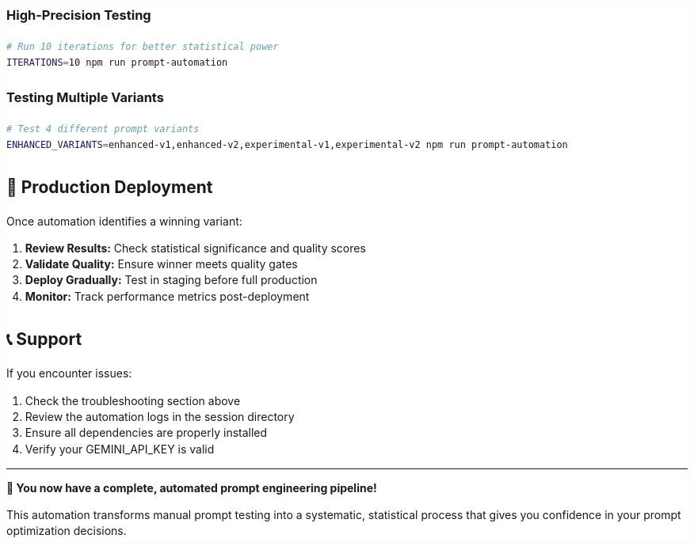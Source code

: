 ### High-Precision Testing
```bash
# Run 10 iterations for better statistical power
ITERATIONS=10 npm run prompt-automation
```

### Testing Multiple Variants
```bash
# Test 4 different prompt variants
ENHANCED_VARIANTS=enhanced-v1,enhanced-v2,experimental-v1,experimental-v2 npm run prompt-automation
```

## 🎯 Production Deployment

Once automation identifies a winning variant:

1. **Review Results:** Check statistical significance and quality scores
2. **Validate Quality:** Ensure winner meets quality gates
3. **Deploy Gradually:** Test in staging before full production
4. **Monitor:** Track performance metrics post-deployment

## 📞 Support

If you encounter issues:
1. Check the troubleshooting section above
2. Review the automation logs in the session directory
3. Ensure all dependencies are properly installed
4. Verify your GEMINI_API_KEY is valid

---

**🎉 You now have a complete, automated prompt engineering pipeline!**

This automation transforms manual prompt testing into a systematic, statistical process that gives you confidence in your prompt optimization decisions.